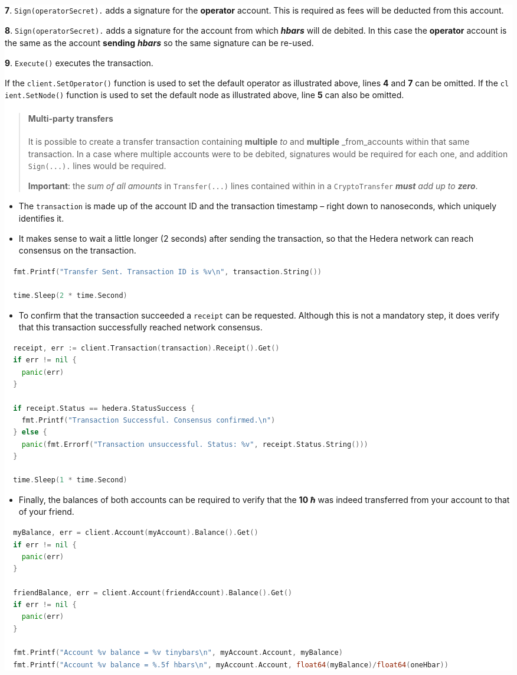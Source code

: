 __7__. `Sign(operatorSecret).` adds a signature for the **operator** account. This is required as fees will be deducted from this account.

__8__. `Sign(operatorSecret).` adds a signature for the account from which **_hbars_** will de debited. In this case the **operator** account is the same as the account **sending** **_hbars_** so the same signature can be re-used.

__9__. `Execute()` executes the transaction.

 If the `client.SetOperator()` function is used to set the default operator as illustrated above, lines __4__ and __7__ can be omitted. If the `client.SetNode()` function is used to set the default node as illustrated above, line __5__ can also be omitted.

> #### Multi-party transfers
>
> It is possible to create a transfer transaction containing **multiple** _to_ and **multiple** _from_accounts within that same transaction. In a case where multiple accounts were to be debited, signatures would be required for each one, and addition `Sign(...).` lines would be required.
>
> __Important__: the _sum of all amounts_ in `Transfer(...)` lines contained within in a `CryptoTransfer` _**must** add up to **zero**_.

* The `transaction` is made up of the account ID and the transaction timestamp – right down to nanoseconds, which uniquely identifies it.

* It makes sense to wait a little longer (2 seconds) after sending the transaction, so that the Hedera network can reach consensus on the transaction.

```go
  fmt.Printf("Transfer Sent. Transaction ID is %v\n", transaction.String())

  time.Sleep(2 * time.Second)
```

* To confirm that the transaction succeeded a `receipt` can be requested. Although this is not a mandatory step, it does verify that this transaction successfully reached network consensus.

```go
  receipt, err := client.Transaction(transaction).Receipt().Get()
  if err != nil {
    panic(err)
  }

  if receipt.Status == hedera.StatusSuccess {
    fmt.Printf("Transaction Successful. Consensus confirmed.\n")
  } else {
    panic(fmt.Errorf("Transaction unsuccessful. Status: %v", receipt.Status.String()))
  }

  time.Sleep(1 * time.Second)
```

* Finally, the balances of both accounts can be required to verify that the **10 ℏ** was indeed transferred from your account to that of your friend.

```go
  myBalance, err = client.Account(myAccount).Balance().Get()
  if err != nil {
    panic(err)
  }

  friendBalance, err = client.Account(friendAccount).Balance().Get()
  if err != nil {
    panic(err)
  }

  fmt.Printf("Account %v balance = %v tinybars\n", myAccount.Account, myBalance)
  fmt.Printf("Account %v balance = %.5f hbars\n", myAccount.Account, float64(myBalance)/float64(oneHbar))
```
